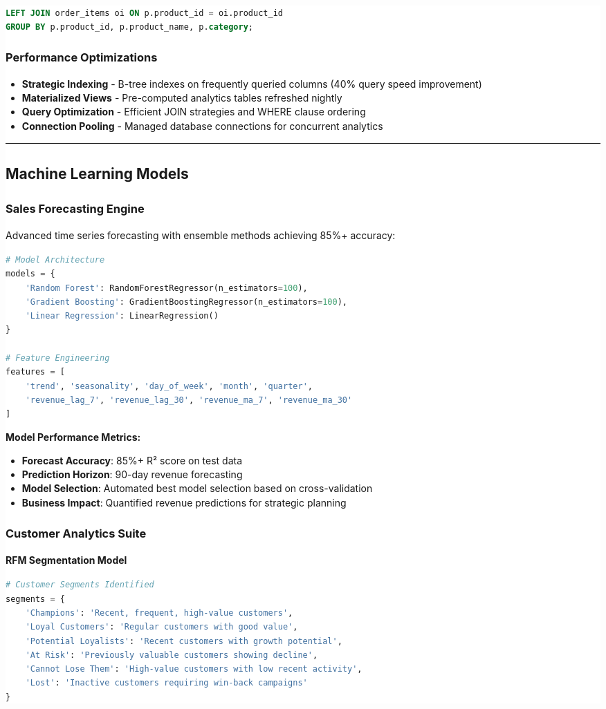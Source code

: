 ```sql
LEFT JOIN order_items oi ON p.product_id = oi.product_id
GROUP BY p.product_id, p.product_name, p.category;
```

### Performance Optimizations
- **Strategic Indexing** - B-tree indexes on frequently queried columns (40% query speed improvement)
- **Materialized Views** - Pre-computed analytics tables refreshed nightly
- **Query Optimization** - Efficient JOIN strategies and WHERE clause ordering
- **Connection Pooling** - Managed database connections for concurrent analytics

---

## Machine Learning Models

### Sales Forecasting Engine
Advanced time series forecasting with ensemble methods achieving 85%+ accuracy:

```python
# Model Architecture
models = {
    'Random Forest': RandomForestRegressor(n_estimators=100),
    'Gradient Boosting': GradientBoostingRegressor(n_estimators=100),
    'Linear Regression': LinearRegression()
}

# Feature Engineering
features = [
    'trend', 'seasonality', 'day_of_week', 'month', 'quarter',
    'revenue_lag_7', 'revenue_lag_30', 'revenue_ma_7', 'revenue_ma_30'
]
```

**Model Performance Metrics:**
- **Forecast Accuracy**: 85%+ R² score on test data
- **Prediction Horizon**: 90-day revenue forecasting
- **Model Selection**: Automated best model selection based on cross-validation
- **Business Impact**: Quantified revenue predictions for strategic planning

### Customer Analytics Suite

**RFM Segmentation Model**
```python
# Customer Segments Identified
segments = {
    'Champions': 'Recent, frequent, high-value customers',
    'Loyal Customers': 'Regular customers with good value',
    'Potential Loyalists': 'Recent customers with growth potential',
    'At Risk': 'Previously valuable customers showing decline',
    'Cannot Lose Them': 'High-value customers with low recent activity',
    'Lost': 'Inactive customers requiring win-back campaigns'
}
```
